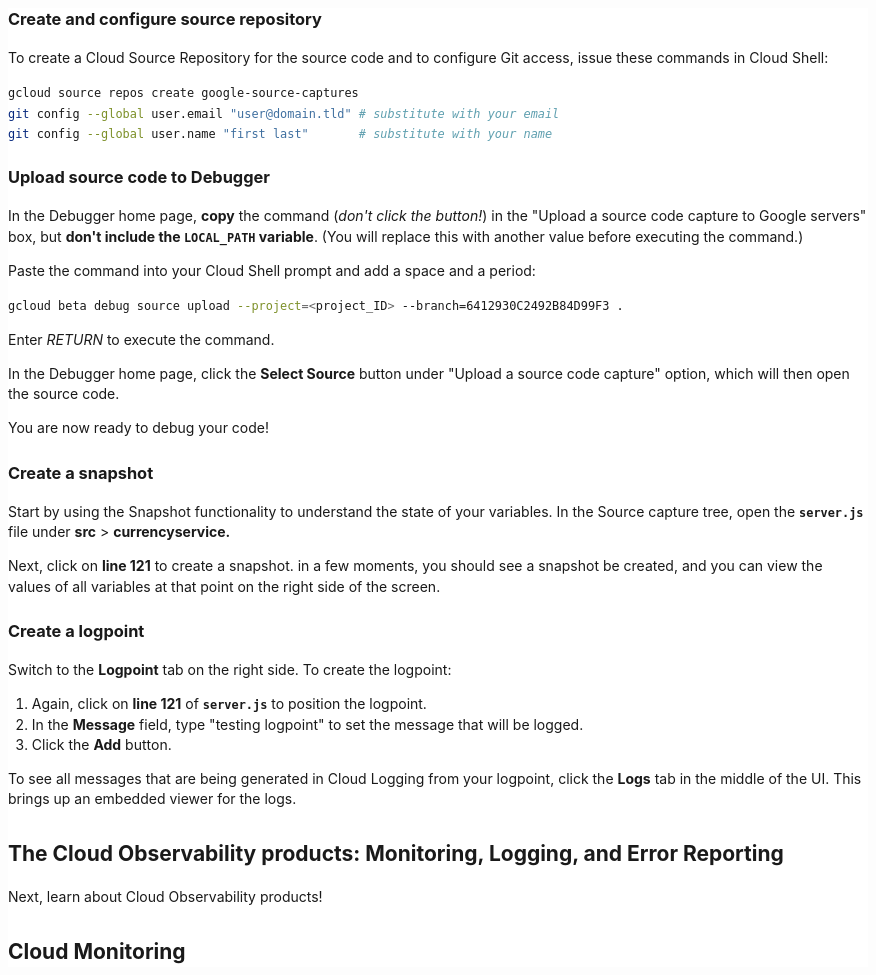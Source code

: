 ### Create and configure source repository

To create a Cloud Source Repository for the source code and to configure Git access, issue these commands in Cloud Shell:

```bash
gcloud source repos create google-source-captures
git config --global user.email "user@domain.tld" # substitute with your email
git config --global user.name "first last"       # substitute with your name
```

### Upload source code to Debugger

In the Debugger home page, **copy** the command (_don't click the button!_) in the "Upload a source code capture to Google servers" box, but **don't include the `LOCAL_PATH` variable**. (You will replace this with another value before executing the command.)

Paste the command into your Cloud Shell prompt and add a space and a period:

```bash
gcloud beta debug source upload --project=<project_ID> --branch=6412930C2492B84D99F3 .
```

Enter _RETURN_ to execute the command.

In the Debugger home page, click the **Select Source** button under "Upload a source code capture" option, which will then open the source code.

You are now ready to debug your code!

### Create a snapshot

Start by using the Snapshot functionality to understand the state of your variables.  In the Source capture tree, open the **`server.js`** file under **src** > **currencyservice.** 

Next, click on **line 121** to create a snapshot. in a few moments, you should see a snapshot be created, and you can view the values of all variables at that point on the right side of the screen.

### Create a logpoint

Switch to the **Logpoint** tab on the right side. To create the logpoint:

1. Again, click on **line 121** of **`server.js`** to position the logpoint.
1. In the **Message** field, type "testing logpoint" to set the message that will be logged.
1. Click the **Add** button. 

To see all messages that are being generated in Cloud Logging from your logpoint, click the **Logs** tab in the middle of the UI. This brings up an embedded viewer for the logs.

## The Cloud Observability products: Monitoring, Logging, and Error Reporting

Next, learn about Cloud Observability products!

## Cloud Monitoring
